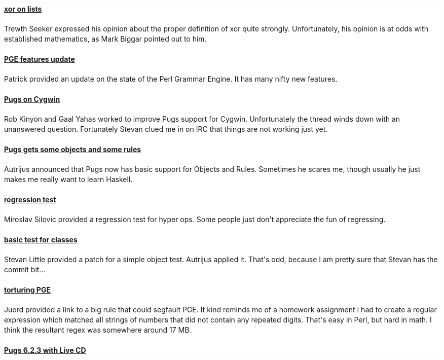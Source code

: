 #### [xor on lists](http://groups-beta.google.com/group/perl.perl6.compiler/browse_frm/thread/96465d8b9ad451d9/64a06cc494ffd6ac#64a06cc494ffd6ac)

Trewth Seeker expressed his opinion about the proper definition of xor quite strongly. Unfortunately, his opinion is at odds with established mathematics, as Mark Biggar pointed out to him.

#### [PGE features update](http://groups-beta.google.com/group/perl.perl6.compiler/browse_frm/thread/bcca948a1e74f7e7/1c76f7aaa60db60c#1c76f7aaa60db60c)

Patrick provided an update on the state of the Perl Grammar Engine. It has many nifty new features.

#### [Pugs on Cygwin](http://groups-beta.google.com/group/perl.perl6.compiler/browse_frm/thread/1972b001c76c652c/1a6127fc512f3042#1a6127fc512f3042)

Rob Kinyon and Gaal Yahas worked to improve Pugs support for Cygwin. Unfortunately the thread winds down with an unanswered question. Fortunately Stevan clued me in on IRC that things are not working just yet.

#### [Pugs gets some objects and some rules](http://groups-beta.google.com/group/perl.perl6.compiler/browse_frm/thread/1f38571c074915e2/048f7c691486ebfb#048f7c691486ebfb)

Autrijus announced that Pugs now has basic support for Objects and Rules. Sometimes he scares me, though usually he just makes me really want to learn Haskell.

#### [regression test](http://groups-beta.google.com/group/perl.perl6.compiler/browse_frm/thread/329b67f64c39aa38/07e4d4fb94cb9b8c#07e4d4fb94cb9b8c)

Miroslav Silovic provided a regression test for hyper ops. Some people just don't appreciate the fun of regressing.

#### [basic test for classes](http://groups-beta.google.com/group/perl.perl6.compiler/browse_frm/thread/299b5349fa11d3ce/fe404aea60d99b7f#fe404aea60d99b7f)

Stevan Little provided a patch for a simple object test. Autrijus applied it. That's odd, because I am pretty sure that Stevan has the commit bit...

#### [torturing PGE](http://groups-beta.google.com/group/perl.perl6.compiler/browse_frm/thread/038577a4ba20a869/8f58d037069d30c3#8f58d037069d30c3)

Juerd provided a link to a big rule that could segfault PGE. It kind reminds me of a homework assignment I had to create a regular expression which matched all strings of numbers that did not contain any repeated digits. That's easy in Perl, but hard in math. I think the resultant regex was somewhere around 17 MB.

#### [Pugs 6.2.3 with Live CD](http://groups-beta.google.com/group/perl.perl6.compiler/browse_frm/thread/b11fbbc15f76458a/6d583eb2e080a85a#6d583eb2e080a85a)
